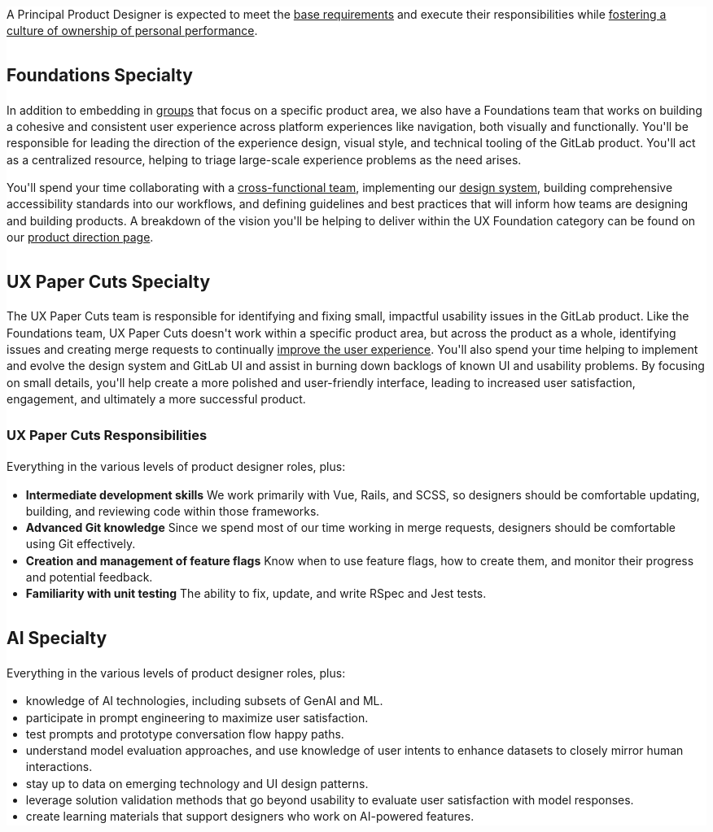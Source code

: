 A Principal Product Designer is expected to meet the [base requirements](#base-requirements-for-all-roles) and execute their responsibilities while [fostering a culture of ownership of personal performance](/handbook/values/#results-competency).

## Foundations Specialty

In addition to embedding in [groups](/handbook/product/categories/#hierarchy) that focus on a specific product area, we also have a Foundations team that works on building a cohesive and consistent user experience across platform experiences like navigation, both visually and functionally. You'll be responsible for leading the direction of the experience design, visual style, and technical tooling of the GitLab product. You'll act as a centralized resource, helping to triage large-scale experience problems as the need arises.

You'll spend your time collaborating with a [cross-functional team](/handbook/product/categories/#ecosystem-group), implementing our [design system](https://design.gitlab.com/), building comprehensive accessibility standards into our workflows, and defining guidelines and best practices that will inform how teams are designing and building products. A breakdown of the vision you'll be helping to deliver within the UX Foundation category can be found on our [product direction page](https://about.gitlab.com/direction/foundations/personal_productivity/).

## UX Paper Cuts Specialty

The UX Paper Cuts team is responsible for identifying and fixing small, impactful usability issues in the GitLab product. Like the Foundations team, UX Paper Cuts doesn't work within a specific product area, but across the product as a whole, identifying issues and creating merge requests to continually [improve the user experience](https://papercuts.gitlab.com/). You'll also spend your time helping to implement and evolve the design system and GitLab UI and assist in burning down backlogs of known UI and usability problems. By focusing on small details, you'll help create a more polished and user-friendly interface, leading to increased user satisfaction, engagement, and ultimately a more successful product.

### UX Paper Cuts Responsibilities

Everything in the various levels of product designer roles, plus:

- **Intermediate development skills** We work primarily with Vue, Rails, and SCSS, so designers should be comfortable updating, building, and reviewing code within those frameworks.
- **Advanced Git knowledge** Since we spend most of our time working in merge requests, designers should be comfortable using Git effectively.
- **Creation and management of feature flags** Know when to use feature flags, how to create them, and monitor their progress and potential feedback.
- **Familiarity with unit testing** The ability to fix, update, and write RSpec and Jest tests.

## AI Specialty

Everything in the various levels of product designer roles, plus:

- knowledge of AI technologies, including subsets of GenAI and ML.
- participate in prompt engineering to maximize user satisfaction.
- test prompts and prototype conversation flow happy paths.
- understand model evaluation approaches, and use knowledge of user intents to enhance datasets to closely mirror human interactions.
- stay up to data on emerging technology and UI design patterns.
- leverage solution validation methods that go beyond usability to evaluate user satisfaction with model responses.
- create learning materials that support designers who work on AI-powered features.
